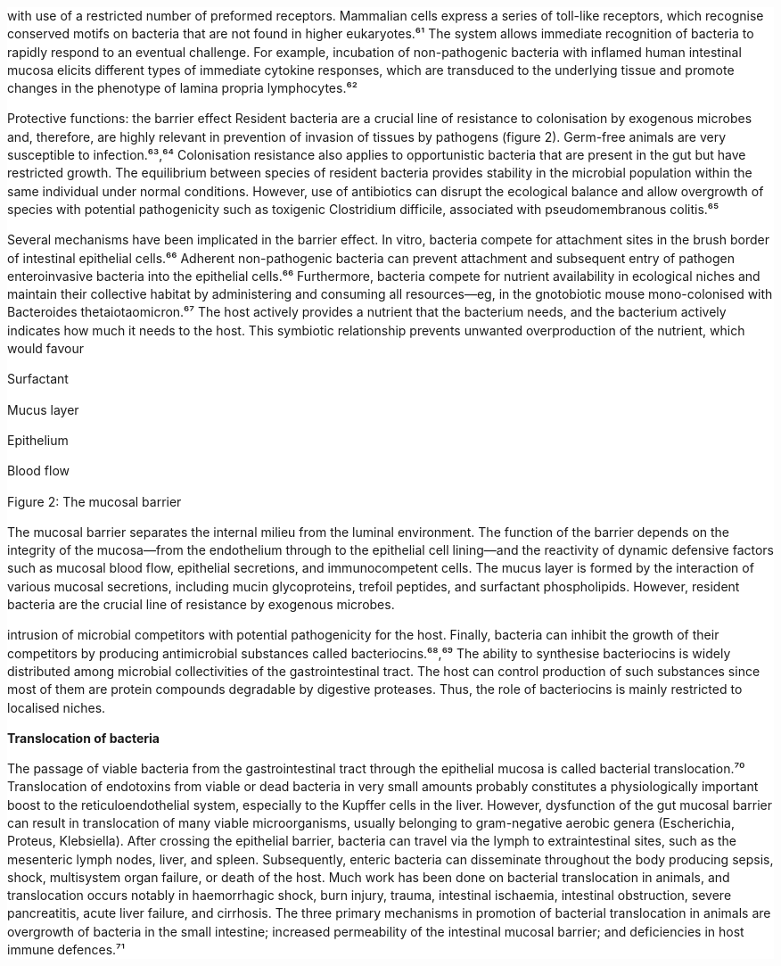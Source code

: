 with use of a restricted number of preformed receptors. Mammalian cells express a series of toll-like receptors, which recognise conserved motifs on bacteria that are not found in higher eukaryotes.⁶¹ The system allows immediate recognition of bacteria to rapidly respond to an eventual challenge. For example, incubation of non-pathogenic bacteria with inflamed human intestinal mucosa elicits different types of immediate cytokine responses, which are transduced to the underlying tissue and promote changes in the phenotype of lamina propria lymphocytes.⁶²

Protective functions: the barrier effect Resident bacteria are a crucial line of resistance to colonisation by exogenous microbes and, therefore, are highly relevant in prevention of invasion of tissues by pathogens (figure 2). Germ-free animals are very susceptible to infection.⁶³,⁶⁴ Colonisation resistance also applies to opportunistic bacteria that are present in the gut but have restricted growth. The equilibrium between species of resident bacteria provides stability in the microbial population within the same individual under normal conditions. However, use of antibiotics can disrupt the ecological balance and allow overgrowth of species with potential pathogenicity such as toxigenic Clostridium difficile, associated with pseudomembranous colitis.⁶⁵

Several mechanisms have been implicated in the barrier effect. In vitro, bacteria compete for attachment sites in the brush border of intestinal epithelial cells.⁶⁶ Adherent non-pathogenic bacteria can prevent attachment and subsequent entry of pathogen enteroinvasive bacteria into the epithelial cells.⁶⁶ Furthermore, bacteria compete for nutrient availability in ecological niches and maintain their collective habitat by administering and consuming all resources—eg, in the gnotobiotic mouse mono-colonised with Bacteroides thetaiotaomicron.⁶⁷ The host actively provides a nutrient that the bacterium needs, and the bacterium actively indicates how much it needs to the host. This symbiotic relationship prevents unwanted overproduction of the nutrient, which would favour

Surfactant

Mucus layer

Epithelium

Blood flow

Figure 2: The mucosal barrier

The mucosal barrier separates the internal milieu from the luminal environment. The function of the barrier depends on the integrity of the mucosa—from the endothelium through to the epithelial cell lining—and the reactivity of dynamic defensive factors such as mucosal blood flow, epithelial secretions, and immunocompetent cells. The mucus layer is formed by the interaction of various mucosal secretions, including mucin glycoproteins, trefoil peptides, and surfactant phospholipids. However, resident bacteria are the crucial line of resistance by exogenous microbes.

intrusion of microbial competitors with potential pathogenicity for the host. Finally, bacteria can inhibit the growth of their competitors by producing antimicrobial substances called bacteriocins.⁶⁸,⁶⁹ The ability to synthesise bacteriocins is widely distributed among microbial collectivities of the gastrointestinal tract. The host can control production of such substances since most of them are protein compounds degradable by digestive proteases. Thus, the role of bacteriocins is mainly restricted to localised niches.

**Translocation of bacteria**

The passage of viable bacteria from the gastrointestinal tract through the epithelial mucosa is called bacterial translocation.⁷⁰ Translocation of endotoxins from viable or dead bacteria in very small amounts probably constitutes a physiologically important boost to the reticuloendothelial system, especially to the Kupffer cells in the liver. However, dysfunction of the gut mucosal barrier can result in translocation of many viable microorganisms, usually belonging to gram-negative aerobic genera (Escherichia, Proteus, Klebsiella). After crossing the epithelial barrier, bacteria can travel via the lymph to extraintestinal sites, such as the mesenteric lymph nodes, liver, and spleen. Subsequently, enteric bacteria can disseminate throughout the body producing sepsis, shock, multisystem organ failure, or death of the host. Much work has been done on bacterial translocation in animals, and translocation occurs notably in haemorrhagic shock, burn injury, trauma, intestinal ischaemia, intestinal obstruction, severe pancreatitis, acute liver failure, and cirrhosis. The three primary mechanisms in promotion of bacterial translocation in animals are overgrowth of bacteria in the small intestine; increased permeability of the intestinal mucosal barrier; and deficiencies in host immune defences.⁷¹
